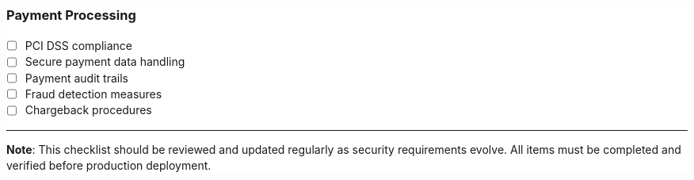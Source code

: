 ### Payment Processing

- [ ] PCI DSS compliance
- [ ] Secure payment data handling
- [ ] Payment audit trails
- [ ] Fraud detection measures
- [ ] Chargeback procedures

---

**Note**: This checklist should be reviewed and updated regularly as security requirements evolve. All items must be completed and verified before production deployment.
